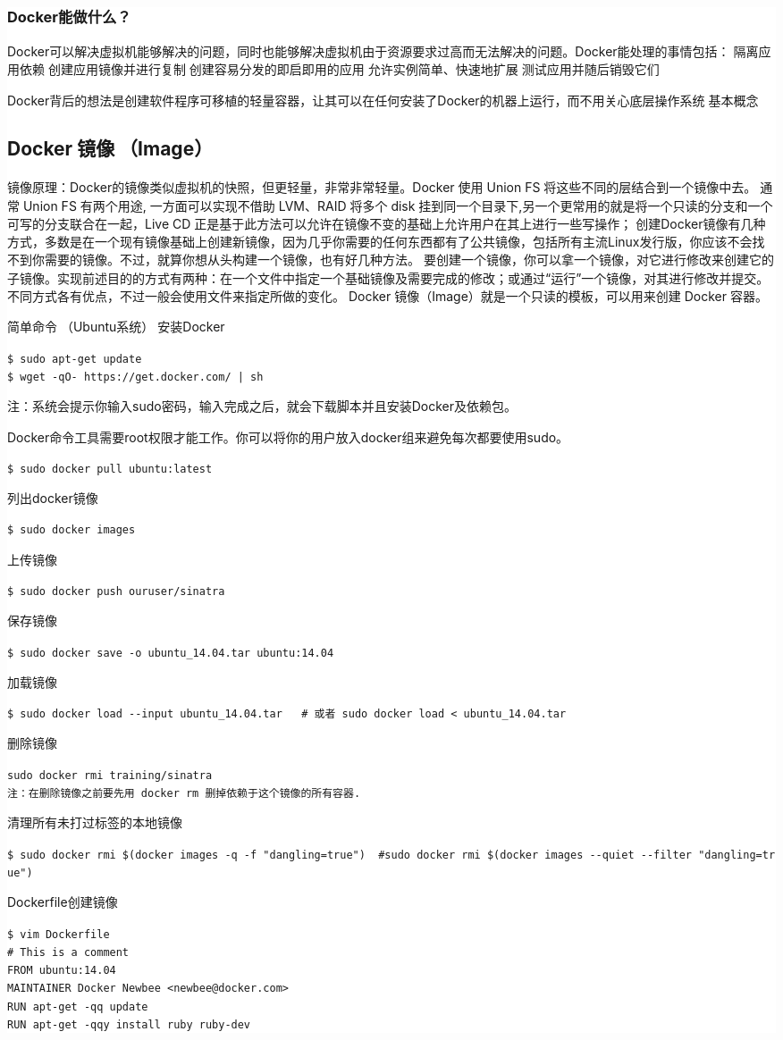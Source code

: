 ### Docker能做什么？
Docker可以解决虚拟机能够解决的问题，同时也能够解决虚拟机由于资源要求过高而无法解决的问题。Docker能处理的事情包括：
隔离应用依赖
创建应用镜像并进行复制
创建容易分发的即启即用的应用
允许实例简单、快速地扩展
测试应用并随后销毁它们

Docker背后的想法是创建软件程序可移植的轻量容器，让其可以在任何安装了Docker的机器上运行，而不用关心底层操作系统
基本概念

## Docker 镜像 （Image）
镜像原理：Docker的镜像类似虚拟机的快照，但更轻量，非常非常轻量。Docker 使用 Union FS 将这些不同的层结合到一个镜像中去。
通常 Union FS 有两个用途, 一方面可以实现不借助 LVM、RAID 将多个 disk 挂到同一个目录下,另一个更常用的就是将一个只读的分支和一个可写的分支联合在一起，Live CD 正是基于此方法可以允许在镜像不变的基础上允许用户在其上进行一些写操作；
创建Docker镜像有几种方式，多数是在一个现有镜像基础上创建新镜像，因为几乎你需要的任何东西都有了公共镜像，包括所有主流Linux发行版，你应该不会找不到你需要的镜像。不过，就算你想从头构建一个镜像，也有好几种方法。
要创建一个镜像，你可以拿一个镜像，对它进行修改来创建它的子镜像。实现前述目的的方式有两种：在一个文件中指定一个基础镜像及需要完成的修改；或通过“运行”一个镜像，对其进行修改并提交。不同方式各有优点，不过一般会使用文件来指定所做的变化。
Docker 镜像（Image）就是一个只读的模板，可以用来创建 Docker 容器。

简单命令  （Ubuntu系统）
安装Docker
```
$ sudo apt-get update
$ wget -qO- https://get.docker.com/ | sh
```
注：系统会提示你输入sudo密码，输入完成之后，就会下载脚本并且安装Docker及依赖包。

Docker命令工具需要root权限才能工作。你可以将你的用户放入docker组来避免每次都要使用sudo。
```
$ sudo docker pull ubuntu:latest
```
列出docker镜像
```
$ sudo docker images
```
上传镜像
```
$ sudo docker push ouruser/sinatra
```
保存镜像
```
$ sudo docker save -o ubuntu_14.04.tar ubuntu:14.04
```
加载镜像
```
$ sudo docker load --input ubuntu_14.04.tar   # 或者 sudo docker load < ubuntu_14.04.tar
```
删除镜像
```
sudo docker rmi training/sinatra
注：在删除镜像之前要先用 docker rm 删掉依赖于这个镜像的所有容器.
```
清理所有未打过标签的本地镜像
```
$ sudo docker rmi $(docker images -q -f "dangling=true")  #sudo docker rmi $(docker images --quiet --filter "dangling=true")
```
Dockerfile创建镜像
```
$ vim Dockerfile
# This is a comment
FROM ubuntu:14.04
MAINTAINER Docker Newbee <newbee@docker.com>
RUN apt-get -qq update
RUN apt-get -qqy install ruby ruby-dev
```